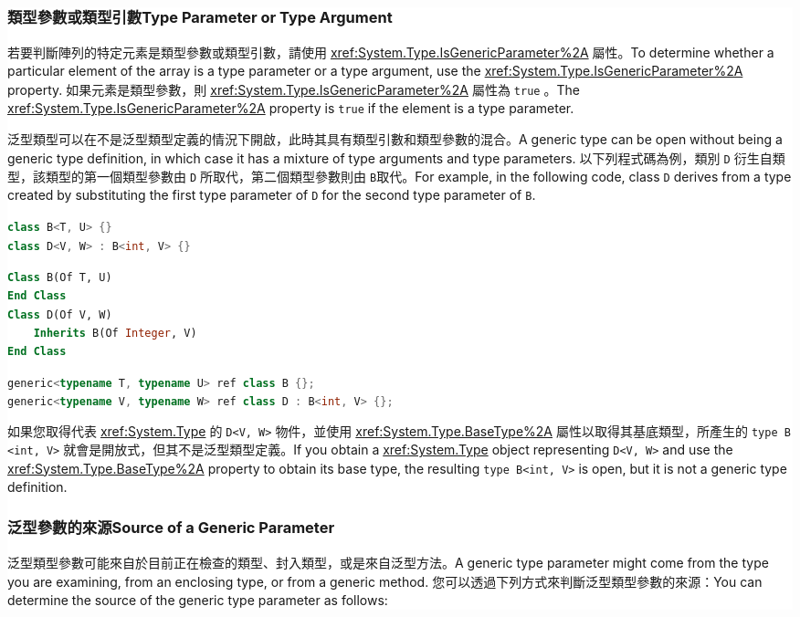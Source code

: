 ### <a name="type-parameter-or-type-argument"></a><span data-ttu-id="e428e-151">類型參數或類型引數</span><span class="sxs-lookup"><span data-stu-id="e428e-151">Type Parameter or Type Argument</span></span>  
 <span data-ttu-id="e428e-152">若要判斷陣列的特定元素是類型參數或類型引數，請使用 <xref:System.Type.IsGenericParameter%2A> 屬性。</span><span class="sxs-lookup"><span data-stu-id="e428e-152">To determine whether a particular element of the array is a type parameter or a type argument, use the <xref:System.Type.IsGenericParameter%2A> property.</span></span> <span data-ttu-id="e428e-153">如果元素是類型參數，則 <xref:System.Type.IsGenericParameter%2A> 屬性為 `true` 。</span><span class="sxs-lookup"><span data-stu-id="e428e-153">The <xref:System.Type.IsGenericParameter%2A> property is `true` if the element is a type parameter.</span></span>  
  
 <span data-ttu-id="e428e-154">泛型類型可以在不是泛型類型定義的情況下開啟，此時其具有類型引數和類型參數的混合。</span><span class="sxs-lookup"><span data-stu-id="e428e-154">A generic type can be open without being a generic type definition, in which case it has a mixture of type arguments and type parameters.</span></span> <span data-ttu-id="e428e-155">以下列程式碼為例，類別 `D` 衍生自類型，該類型的第一個類型參數由 `D` 所取代，第二個類型參數則由 `B`取代。</span><span class="sxs-lookup"><span data-stu-id="e428e-155">For example, in the following code, class `D` derives from a type created by substituting the first type parameter of `D` for the second type parameter of `B`.</span></span>  
  
```csharp  
class B<T, U> {}  
class D<V, W> : B<int, V> {}  
```  
  
```vb  
Class B(Of T, U)  
End Class  
Class D(Of V, W)  
    Inherits B(Of Integer, V)  
End Class  
```  
  
```cpp  
generic<typename T, typename U> ref class B {};  
generic<typename V, typename W> ref class D : B<int, V> {};  
```  
  
 <span data-ttu-id="e428e-156">如果您取得代表 <xref:System.Type> 的 `D<V, W>` 物件，並使用 <xref:System.Type.BaseType%2A> 屬性以取得其基底類型，所產生的 `type B<int, V>` 就會是開放式，但其不是泛型類型定義。</span><span class="sxs-lookup"><span data-stu-id="e428e-156">If you obtain a <xref:System.Type> object representing `D<V, W>` and use the <xref:System.Type.BaseType%2A> property to obtain its base type, the resulting `type B<int, V>` is open, but it is not a generic type definition.</span></span>  
  
### <a name="source-of-a-generic-parameter"></a><span data-ttu-id="e428e-157">泛型參數的來源</span><span class="sxs-lookup"><span data-stu-id="e428e-157">Source of a Generic Parameter</span></span>  
 <span data-ttu-id="e428e-158">泛型類型參數可能來自於目前正在檢查的類型、封入類型，或是來自泛型方法。</span><span class="sxs-lookup"><span data-stu-id="e428e-158">A generic type parameter might come from the type you are examining, from an enclosing type, or from a generic method.</span></span> <span data-ttu-id="e428e-159">您可以透過下列方式來判斷泛型類型參數的來源：</span><span class="sxs-lookup"><span data-stu-id="e428e-159">You can determine the source of the generic type parameter as follows:</span></span>  
  